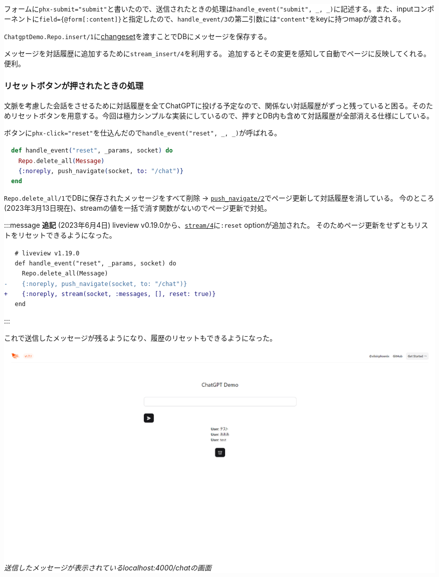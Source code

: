 フォームに`phx-submit="submit"`と書いたので、送信されたときの処理は`handle_event("submit", _, _)`に記述する。また、inputコンポーネントに`field={@form[:content]}`と指定したので、`handle_event/3`の第二引数には`"content"`をkeyに持つmapが渡される。

`ChatgptDemo.Repo.insert/1`に[changeset](https://hexdocs.pm/ecto/Ecto.Changeset.html)を渡すことでDBにメッセージを保存する。

メッセージを対話履歴に追加するために`stream_insert/4`を利用する。
追加するとその変更を感知して自動でページに反映してくれる。便利。


### リセットボタンが押されたときの処理

文脈を考慮した会話をさせるために対話履歴を全てChatGPTに投げる予定なので、関係ない対話履歴がずっと残っていると困る。そのためリセットボタンを用意する。今回は極力シンプルな実装にしているので、押すとDB内も含めて対話履歴が全部消える仕様にしている。

ボタンに`phx-click="reset"`を仕込んだので`handle_event("reset", _, _)`が呼ばれる。

```elixir :lib/chatgpt_demo_web/live/chat_live.ex
  def handle_event("reset", _params, socket) do
    Repo.delete_all(Message)
    {:noreply, push_navigate(socket, to: "/chat")}
  end
```

`Repo.delete_all/1`でDBに保存されたメッセージをすべて削除 -> [`push_navigate/2`](https://hexdocs.pm/phoenix_live_view/Phoenix.LiveView.html#push_navigate/2)でページ更新して対話履歴を消している。
今のところ(2023年3月13日現在)、streamの値を一括で消す関数がないのでページ更新で対処。

:::message
**追記** (2023年6月4日)
liveview v0.19.0から、[`stream/4`](https://hexdocs.pm/phoenix_live_view/0.19.0/Phoenix.LiveView.html#stream/4)に`:reset` optionが追加された。
そのためページ更新をせずともリストをリセットできるようになった。
```diff elixir :lib/chatgpt_demo_web/live/chat_live.ex
   # liveview v1.19.0
   def handle_event("reset", _params, socket) do
     Repo.delete_all(Message)
-    {:noreply, push_navigate(socket, to: "/chat")}
+    {:noreply, stream(socket, :messages, [], reset: true)}
   end
```
:::

これで送信したメッセージが残るようになり、履歴のリセットもできるようになった。

![](/images/db48fabee55237/94ddb130c0f6-20230312.png)
*送信したメッセージが表示されているlocalhost:4000/chatの画面*
